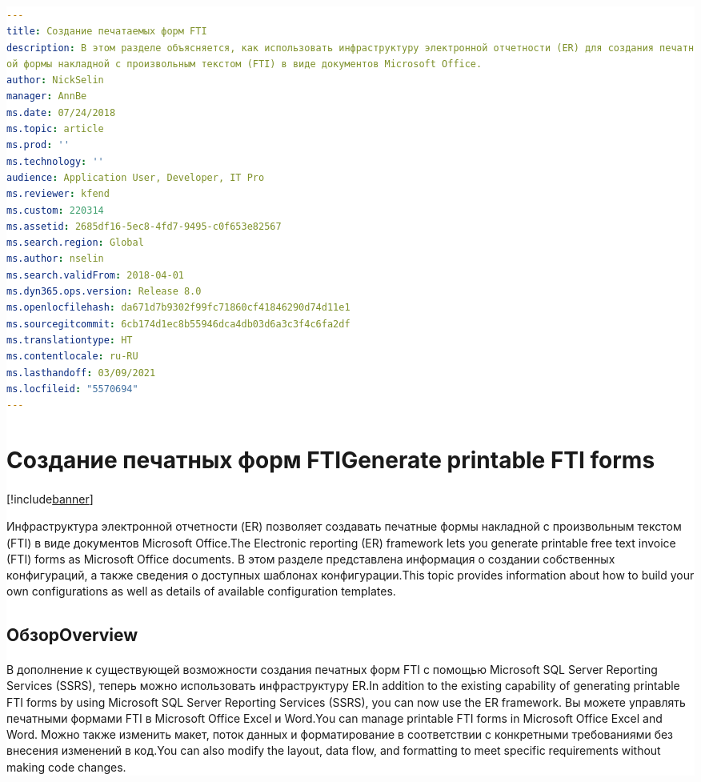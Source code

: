```yaml
---
title: Создание печатаемых форм FTI
description: В этом разделе объясняется, как использовать инфраструктуру электронной отчетности (ER) для создания печатной формы накладной с произвольным текстом (FTI) в виде документов Microsoft Office.
author: NickSelin
manager: AnnBe
ms.date: 07/24/2018
ms.topic: article
ms.prod: ''
ms.technology: ''
audience: Application User, Developer, IT Pro
ms.reviewer: kfend
ms.custom: 220314
ms.assetid: 2685df16-5ec8-4fd7-9495-c0f653e82567
ms.search.region: Global
ms.author: nselin
ms.search.validFrom: 2018-04-01
ms.dyn365.ops.version: Release 8.0
ms.openlocfilehash: da671d7b9302f99fc71860cf41846290d74d11e1
ms.sourcegitcommit: 6cb174d1ec8b55946dca4db03d6a3c3f4c6fa2df
ms.translationtype: HT
ms.contentlocale: ru-RU
ms.lasthandoff: 03/09/2021
ms.locfileid: "5570694"
---
```

# <a name="generate-printable-fti-forms"></a><span data-ttu-id="616c2-103">Создание печатных форм FTI</span><span class="sxs-lookup"><span data-stu-id="616c2-103">Generate printable FTI forms</span></span>

[!include[banner](../includes/banner.md)]

<span data-ttu-id="616c2-104">Инфраструктура электронной отчетности (ER) позволяет создавать печатные формы накладной с произвольным текстом (FTI) в виде документов Microsoft Office.</span><span class="sxs-lookup"><span data-stu-id="616c2-104">The Electronic reporting (ER) framework lets you generate printable free text invoice (FTI) forms as Microsoft Office documents.</span></span> <span data-ttu-id="616c2-105">В этом разделе представлена информация о создании собственных конфигураций, а также сведения о доступных шаблонах конфигурации.</span><span class="sxs-lookup"><span data-stu-id="616c2-105">This topic provides information about how to build your own configurations as well as details of available configuration templates.</span></span>

## <a name="overview"></a><span data-ttu-id="616c2-106">Обзор</span><span class="sxs-lookup"><span data-stu-id="616c2-106">Overview</span></span>

<span data-ttu-id="616c2-107">В дополнение к существующей возможности создания печатных форм FTI с помощью Microsoft SQL Server Reporting Services (SSRS), теперь можно использовать инфраструктуру ER.</span><span class="sxs-lookup"><span data-stu-id="616c2-107">In addition to the existing capability of generating printable FTI forms by using Microsoft SQL Server Reporting Services (SSRS), you can now use the ER framework.</span></span> <span data-ttu-id="616c2-108">Вы можете управлять печатными формами FTI в Microsoft Office Excel и Word.</span><span class="sxs-lookup"><span data-stu-id="616c2-108">You can manage printable FTI forms in Microsoft Office Excel and Word.</span></span> <span data-ttu-id="616c2-109">Можно также изменить макет, поток данных и форматирование в соответствии с конкретными требованиями без внесения изменений в код.</span><span class="sxs-lookup"><span data-stu-id="616c2-109">You can also modify the layout, data flow, and formatting to meet specific requirements without making code changes.</span></span>
